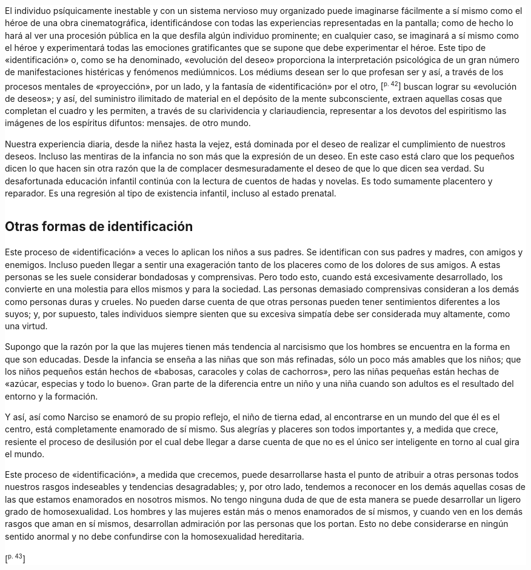 El individuo psíquicamente inestable y con un sistema nervioso muy organizado puede imaginarse fácilmente a sí mismo como el héroe de una obra cinematográfica, identificándose con todas las experiencias representadas en la pantalla; como de hecho lo hará al ver una procesión pública en la que desfila algún individuo prominente; en cualquier caso, se imaginará a sí mismo como el héroe y experimentará todas las emociones gratificantes que se supone que debe experimentar el héroe. Este tipo de «identificación» o, como se ha denominado, «evolución del deseo» proporciona la interpretación psicológica de un gran número de manifestaciones histéricas y fenómenos mediúmnicos. Los médiums desean ser lo que profesan ser y así, a través de los procesos mentales de «proyección», por un lado, y la fantasía de «identificación» por el otro, <span id="p42">[<sup><small>p. 42</small></sup>]</span> buscan lograr su «evolución de deseos»; y así, del suministro ilimitado de material en el depósito de la mente subconsciente, extraen aquellas cosas que completan el cuadro y les permiten, a través de su clarividencia y clariaudiencia, representar a los devotos del espiritismo las imágenes de los espíritus difuntos: mensajes. de otro mundo.

Nuestra experiencia diaria, desde la niñez hasta la vejez, está dominada por el deseo de realizar el cumplimiento de nuestros deseos. Incluso las mentiras de la infancia no son más que la expresión de un deseo. En este caso está claro que los pequeños dicen lo que hacen sin otra razón que la de complacer desmesuradamente el deseo de que lo que dicen sea verdad. Su desafortunada educación infantil continúa con la lectura de cuentos de hadas y novelas. Es todo sumamente placentero y reparador. Es una regresión al tipo de existencia infantil, incluso al estado prenatal.

## Otras formas de identificación

Este proceso de «identificación» a veces lo aplican los niños a sus padres. Se identifican con sus padres y madres, con amigos y enemigos. Incluso pueden llegar a sentir una exageración tanto de los placeres como de los dolores de sus amigos. A estas personas se les suele considerar bondadosas y comprensivas. Pero todo esto, cuando está excesivamente desarrollado, los convierte en una molestia para ellos mismos y para la sociedad. Las personas demasiado comprensivas consideran a los demás como personas duras y crueles. No pueden darse cuenta de que otras personas pueden tener sentimientos diferentes a los suyos; y, por supuesto, tales individuos siempre sienten que su excesiva simpatía debe ser considerada muy altamente, como una virtud.

Supongo que la razón por la que las mujeres tienen más tendencia al narcisismo que los hombres se encuentra en la forma en que son educadas. Desde la infancia se enseña a las niñas que son más refinadas, sólo un poco más amables que los niños; que los niños pequeños están hechos de «babosas, caracoles y colas de cachorros», pero las niñas pequeñas están hechas de «azúcar, especias y todo lo bueno». Gran parte de la diferencia entre un niño y una niña cuando son adultos es el resultado del entorno y la formación.

Y así, así como Narciso se enamoró de su propio reflejo, el niño de tierna edad, al encontrarse en un mundo del que él es el centro, está completamente enamorado de sí mismo. Sus alegrías y placeres son todos importantes y, a medida que crece, resiente el proceso de desilusión por el cual debe llegar a darse cuenta de que no es el único ser inteligente en torno al cual gira el mundo.

Este proceso de «identificación», a medida que crecemos, puede desarrollarse hasta el punto de atribuir a otras personas todos nuestros rasgos indeseables y tendencias desagradables; y, por otro lado, tendemos a reconocer en los demás aquellas cosas de las que estamos enamorados en nosotros mismos. No tengo ninguna duda de que de esta manera se puede desarrollar un ligero grado de homosexualidad. Los hombres y las mujeres están más o menos enamorados de sí mismos, y cuando ven en los demás rasgos que aman en sí mismos, desarrollan admiración por las personas que los portan. Esto no debe considerarse en ningún sentido anormal y no debe confundirse con la homosexualidad hereditaria.

<span id="p43">[<sup><small>p. 43</small></sup>]</span>
